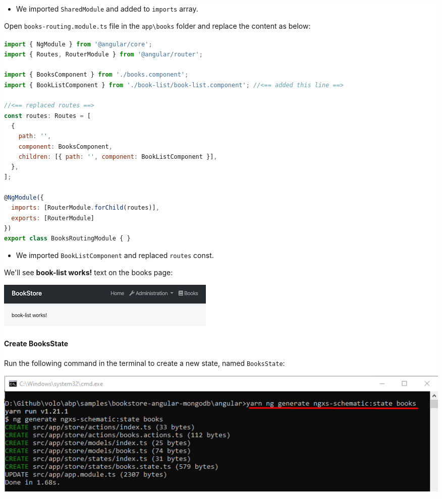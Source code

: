 * We imported `SharedModule` and added to `imports` array.

Open `books-routing.module.ts`  file in the `app\books` folder and replace the content as below:

```js
import { NgModule } from '@angular/core';
import { Routes, RouterModule } from '@angular/router';

import { BooksComponent } from './books.component';
import { BookListComponent } from './book-list/book-list.component'; //<== added this line ==>

//<== replaced routes ==>
const routes: Routes = [
  {
    path: '',
    component: BooksComponent,
    children: [{ path: '', component: BookListComponent }],
  },
];

@NgModule({
  imports: [RouterModule.forChild(routes)],
  exports: [RouterModule]
})
export class BooksRoutingModule { }
```

* We imported `BookListComponent` and replaced `routes` const.

We'll see **book-list works!**  text on the books page:

![Initial book list page](./images/bookstore-initial-book-list-page.png)

#### Create BooksState

Run the following command in the terminal to create a new state, named `BooksState`:

![Initial book list page](./images/bookstore-generate-state-books.png)
